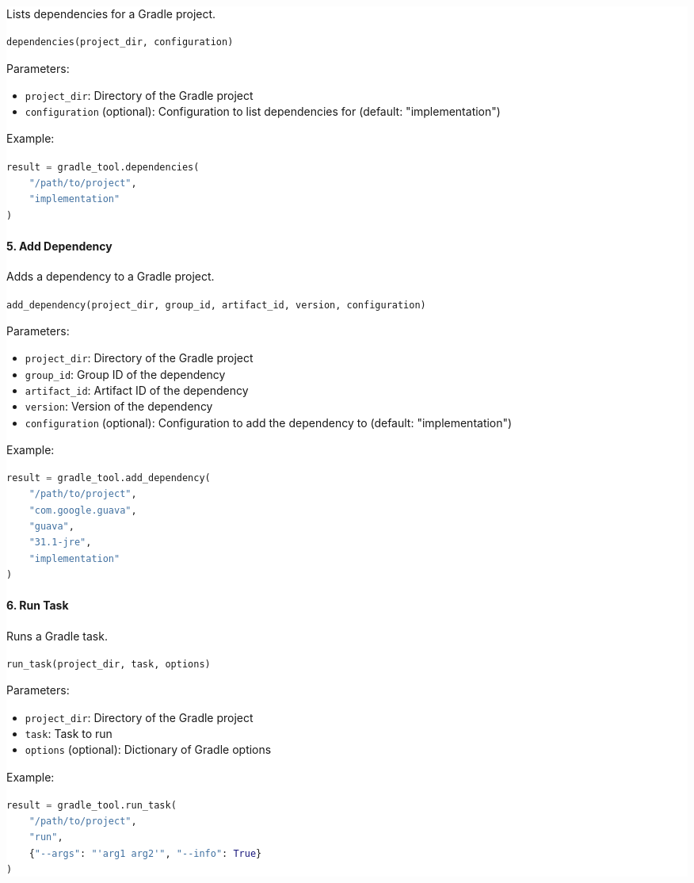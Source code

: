 Lists dependencies for a Gradle project.

```
dependencies(project_dir, configuration)
```

Parameters:
- `project_dir`: Directory of the Gradle project
- `configuration` (optional): Configuration to list dependencies for (default: "implementation")

Example:
```python
result = gradle_tool.dependencies(
    "/path/to/project",
    "implementation"
)
```

#### 5. Add Dependency

Adds a dependency to a Gradle project.

```
add_dependency(project_dir, group_id, artifact_id, version, configuration)
```

Parameters:
- `project_dir`: Directory of the Gradle project
- `group_id`: Group ID of the dependency
- `artifact_id`: Artifact ID of the dependency
- `version`: Version of the dependency
- `configuration` (optional): Configuration to add the dependency to (default: "implementation")

Example:
```python
result = gradle_tool.add_dependency(
    "/path/to/project",
    "com.google.guava",
    "guava",
    "31.1-jre",
    "implementation"
)
```

#### 6. Run Task

Runs a Gradle task.

```
run_task(project_dir, task, options)
```

Parameters:
- `project_dir`: Directory of the Gradle project
- `task`: Task to run
- `options` (optional): Dictionary of Gradle options

Example:
```python
result = gradle_tool.run_task(
    "/path/to/project",
    "run",
    {"--args": "'arg1 arg2'", "--info": True}
)
```
